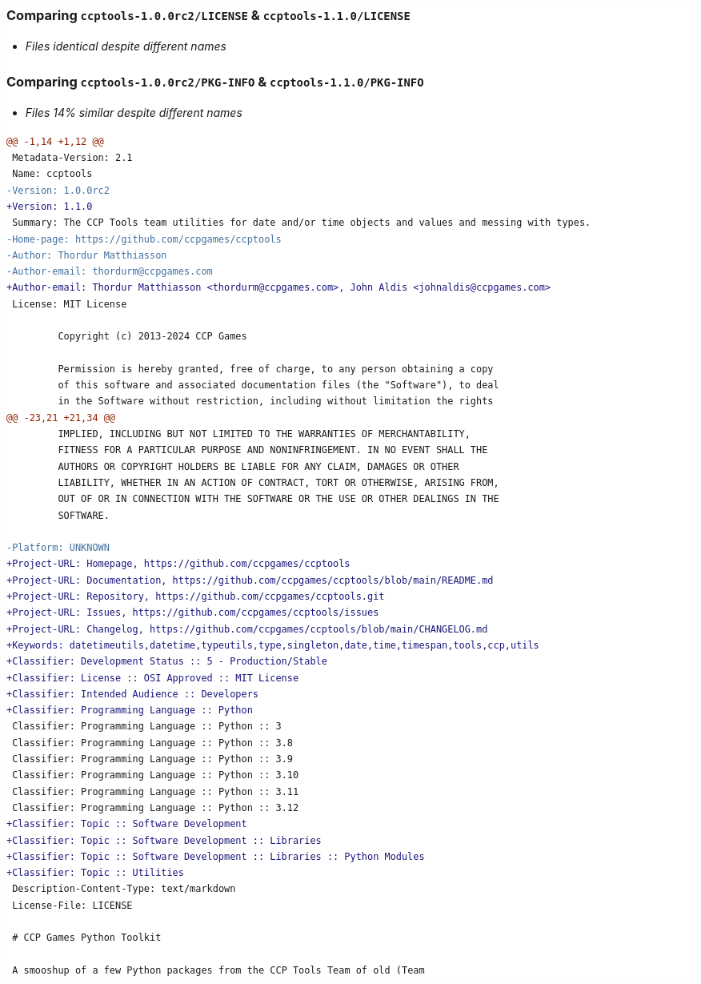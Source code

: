 ### Comparing `ccptools-1.0.0rc2/LICENSE` & `ccptools-1.1.0/LICENSE`

 * *Files identical despite different names*

### Comparing `ccptools-1.0.0rc2/PKG-INFO` & `ccptools-1.1.0/PKG-INFO`

 * *Files 14% similar despite different names*

```diff
@@ -1,14 +1,12 @@
 Metadata-Version: 2.1
 Name: ccptools
-Version: 1.0.0rc2
+Version: 1.1.0
 Summary: The CCP Tools team utilities for date and/or time objects and values and messing with types.
-Home-page: https://github.com/ccpgames/ccptools
-Author: Thordur Matthiasson
-Author-email: thordurm@ccpgames.com
+Author-email: Thordur Matthiasson <thordurm@ccpgames.com>, John Aldis <johnaldis@ccpgames.com>
 License: MIT License
         
         Copyright (c) 2013-2024 CCP Games
         
         Permission is hereby granted, free of charge, to any person obtaining a copy
         of this software and associated documentation files (the "Software"), to deal
         in the Software without restriction, including without limitation the rights
@@ -23,21 +21,34 @@
         IMPLIED, INCLUDING BUT NOT LIMITED TO THE WARRANTIES OF MERCHANTABILITY,
         FITNESS FOR A PARTICULAR PURPOSE AND NONINFRINGEMENT. IN NO EVENT SHALL THE
         AUTHORS OR COPYRIGHT HOLDERS BE LIABLE FOR ANY CLAIM, DAMAGES OR OTHER
         LIABILITY, WHETHER IN AN ACTION OF CONTRACT, TORT OR OTHERWISE, ARISING FROM,
         OUT OF OR IN CONNECTION WITH THE SOFTWARE OR THE USE OR OTHER DEALINGS IN THE
         SOFTWARE.
         
-Platform: UNKNOWN
+Project-URL: Homepage, https://github.com/ccpgames/ccptools
+Project-URL: Documentation, https://github.com/ccpgames/ccptools/blob/main/README.md
+Project-URL: Repository, https://github.com/ccpgames/ccptools.git
+Project-URL: Issues, https://github.com/ccpgames/ccptools/issues
+Project-URL: Changelog, https://github.com/ccpgames/ccptools/blob/main/CHANGELOG.md
+Keywords: datetimeutils,datetime,typeutils,type,singleton,date,time,timespan,tools,ccp,utils
+Classifier: Development Status :: 5 - Production/Stable
+Classifier: License :: OSI Approved :: MIT License
+Classifier: Intended Audience :: Developers
+Classifier: Programming Language :: Python
 Classifier: Programming Language :: Python :: 3
 Classifier: Programming Language :: Python :: 3.8
 Classifier: Programming Language :: Python :: 3.9
 Classifier: Programming Language :: Python :: 3.10
 Classifier: Programming Language :: Python :: 3.11
 Classifier: Programming Language :: Python :: 3.12
+Classifier: Topic :: Software Development
+Classifier: Topic :: Software Development :: Libraries
+Classifier: Topic :: Software Development :: Libraries :: Python Modules
+Classifier: Topic :: Utilities
 Description-Content-Type: text/markdown
 License-File: LICENSE
 
 # CCP Games Python Toolkit
 
 A smooshup of a few Python packages from the CCP Tools Team of old (Team 
```